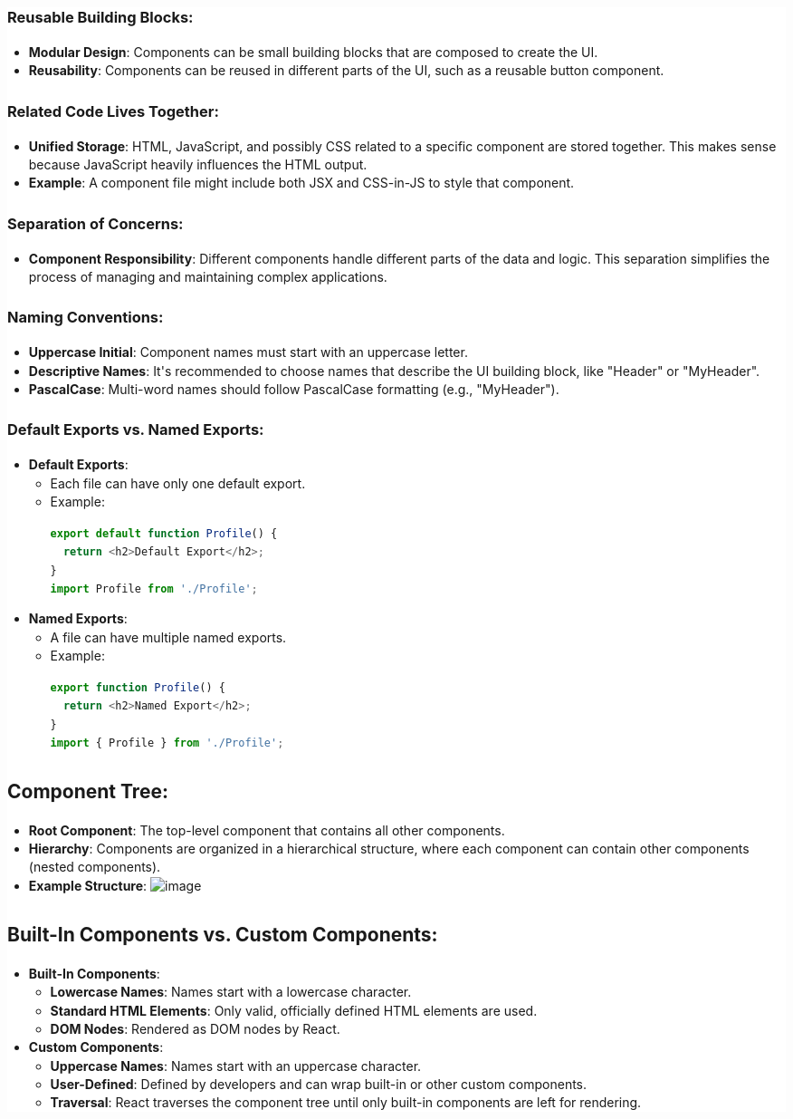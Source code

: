 ### Reusable Building Blocks:
- **Modular Design**: Components can be small building blocks that are composed to create the UI.
- **Reusability**: Components can be reused in different parts of the UI, such as a reusable button component.

### Related Code Lives Together:
- **Unified Storage**: HTML, JavaScript, and possibly CSS related to a specific component are stored together. This makes sense because JavaScript heavily influences the HTML output.
- **Example**: A component file might include both JSX and CSS-in-JS to style that component.

### Separation of Concerns:
- **Component Responsibility**: Different components handle different parts of the data and logic. This separation simplifies the process of managing and maintaining complex applications.

### Naming Conventions:
- **Uppercase Initial**: Component names must start with an uppercase letter.
- **Descriptive Names**: It's recommended to choose names that describe the UI building block, like "Header" or "MyHeader".
- **PascalCase**: Multi-word names should follow PascalCase formatting (e.g., "MyHeader").

### Default Exports vs. Named Exports:
- **Default Exports**:
  - Each file can have only one default export.
  - Example:
    ```javascript
    export default function Profile() {
      return <h2>Default Export</h2>;
    }
    import Profile from './Profile';
    ```
- **Named Exports**:
  - A file can have multiple named exports.
  - Example:
    ```javascript
    export function Profile() {
      return <h2>Named Export</h2>;
    }
    import { Profile } from './Profile';
    ```

## Component Tree:
- **Root Component**: The top-level component that contains all other components.
- **Hierarchy**: Components are organized in a hierarchical structure, where each component can contain other components (nested components).
- **Example Structure**:
  ![image](https://github.com/user-attachments/assets/f34b57fc-afa9-46d7-93f9-241c0049ac4f)

## Built-In Components vs. Custom Components:
- **Built-In Components**:
  - **Lowercase Names**: Names start with a lowercase character.
  - **Standard HTML Elements**: Only valid, officially defined HTML elements are used.
  - **DOM Nodes**: Rendered as DOM nodes by React.
- **Custom Components**:
  - **Uppercase Names**: Names start with an uppercase character.
  - **User-Defined**: Defined by developers and can wrap built-in or other custom components.
  - **Traversal**: React traverses the component tree until only built-in components are left for rendering.
